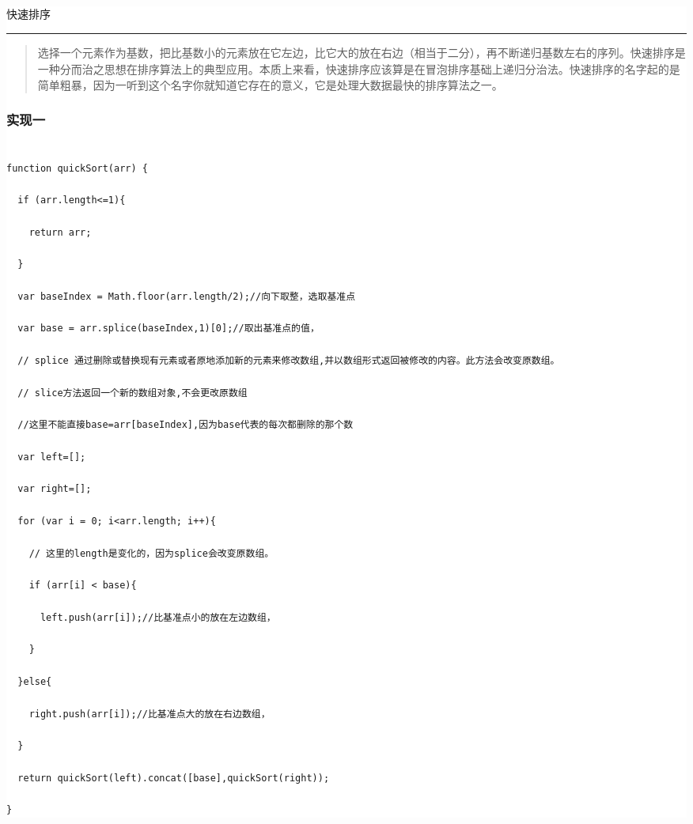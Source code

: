 快速排序

----------------------------------------------------------------------------------------------------------------------------------------------

> 选择一个元素作为基数，把比基数小的元素放在它左边，比它大的放在右边（相当于二分），再不断递归基数左右的序列。快速排序是一种分而治之思想在排序算法上的典型应用。本质上来看，快速排序应该算是在冒泡排序基础上递归分治法。快速排序的名字起的是简单粗暴，因为一听到这个名字你就知道它存在的意义，它是处理大数据最快的排序算法之一。

### 实现一

```

function quickSort(arr) {

  if (arr.length<=1){

    return arr;

  }

  var baseIndex = Math.floor(arr.length/2);//向下取整，选取基准点

  var base = arr.splice(baseIndex,1)[0];//取出基准点的值，

  // splice 通过删除或替换现有元素或者原地添加新的元素来修改数组,并以数组形式返回被修改的内容。此方法会改变原数组。

  // slice方法返回一个新的数组对象,不会更改原数组

  //这里不能直接base=arr[baseIndex],因为base代表的每次都删除的那个数

  var left=[];

  var right=[];

  for (var i = 0; i<arr.length; i++){

    // 这里的length是变化的，因为splice会改变原数组。

    if (arr[i] < base){

      left.push(arr[i]);//比基准点小的放在左边数组，

    }

  }else{

    right.push(arr[i]);//比基准点大的放在右边数组，

  }

  return quickSort(left).concat([base],quickSort(right));

}

```
